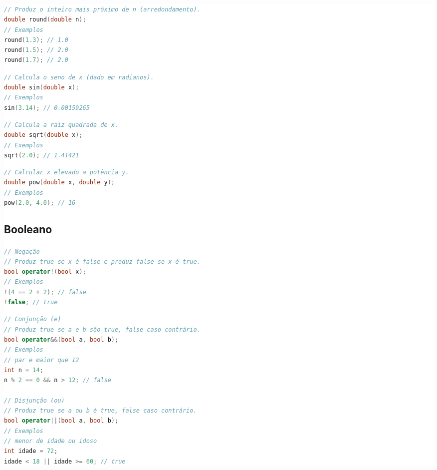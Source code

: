 ```cpp
// Produz o inteiro mais próximo de n (arredondamento).
double round(double n);
// Exemplos
round(1.3); // 1.0
round(1.5); // 2.0
round(1.7); // 2.0
```

```cpp
// Calcula o seno de x (dado em radianos).
double sin(double x);
// Exemplos
sin(3.14); // 0.00159265
```

```cpp
// Calcula a raiz quadrada de x.
double sqrt(double x);
// Exemplos
sqrt(2.0); // 1.41421
```

```cpp
// Calcular x elevado a potência y.
double pow(double x, double y);
// Exemplos
pow(2.0, 4.0); // 16
```

## Booleano

```cpp
// Negação
// Produz true se x é false e produz false se x é true.
bool operator!(bool x);
// Exemplos
!(4 == 2 + 2); // false
!false; // true
```

```cpp
// Conjunção (e)
// Produz true se a e b são true, false caso contrário.
bool operator&&(bool a, bool b);
// Exemplos
// par e maior que 12
int n = 14;
n % 2 == 0 && n > 12; // false

// Disjunção (ou)
// Produz true se a ou b é true, false caso contrário.
bool operator||(bool a, bool b);
// Exemplos
// menor de idade ou idoso
int idade = 72;
idade < 18 || idade >= 60; // true
```
